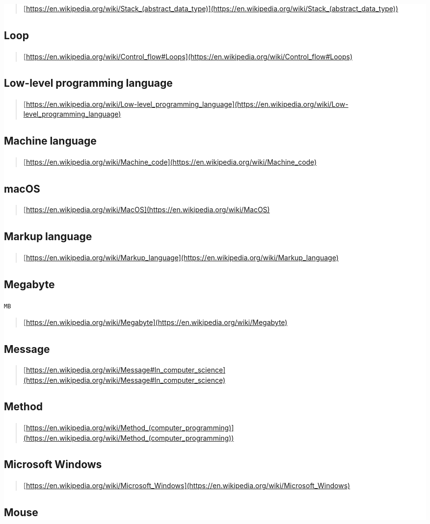 > [https://en.wikipedia.org/wiki/Stack_(abstract_data_type)](https://en.wikipedia.org/wiki/Stack_(abstract_data_type))

## Loop

> [https://en.wikipedia.org/wiki/Control_flow#Loops](https://en.wikipedia.org/wiki/Control_flow#Loops)

## Low-level programming language

> [https://en.wikipedia.org/wiki/Low-level_programming_language](https://en.wikipedia.org/wiki/Low-level_programming_language)

## Machine language

> [https://en.wikipedia.org/wiki/Machine_code](https://en.wikipedia.org/wiki/Machine_code)

## macOS

> [https://en.wikipedia.org/wiki/MacOS](https://en.wikipedia.org/wiki/MacOS)

## Markup language

> [https://en.wikipedia.org/wiki/Markup_language](https://en.wikipedia.org/wiki/Markup_language)

## Megabyte

```
MB
```

> [https://en.wikipedia.org/wiki/Megabyte](https://en.wikipedia.org/wiki/Megabyte)

## Message

> [https://en.wikipedia.org/wiki/Message#In_computer_science](https://en.wikipedia.org/wiki/Message#In_computer_science)

## Method

> [https://en.wikipedia.org/wiki/Method_(computer_programming)](https://en.wikipedia.org/wiki/Method_(computer_programming))

## Microsoft Windows

> [https://en.wikipedia.org/wiki/Microsoft_Windows](https://en.wikipedia.org/wiki/Microsoft_Windows)

## Mouse
